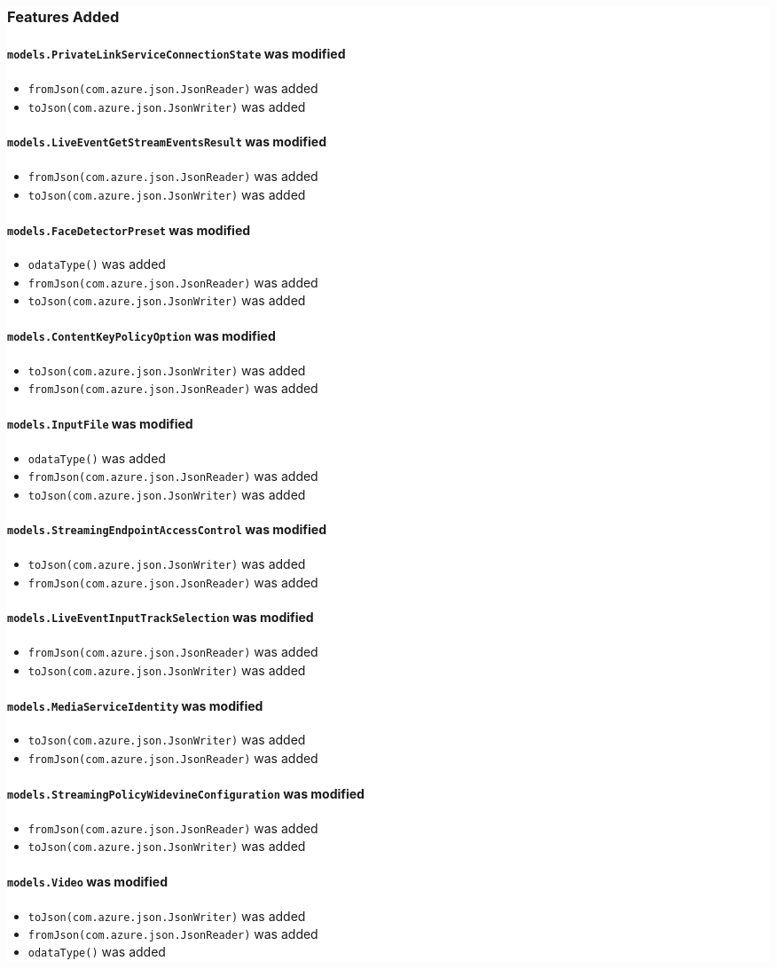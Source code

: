 ### Features Added

#### `models.PrivateLinkServiceConnectionState` was modified

* `fromJson(com.azure.json.JsonReader)` was added
* `toJson(com.azure.json.JsonWriter)` was added

#### `models.LiveEventGetStreamEventsResult` was modified

* `fromJson(com.azure.json.JsonReader)` was added
* `toJson(com.azure.json.JsonWriter)` was added

#### `models.FaceDetectorPreset` was modified

* `odataType()` was added
* `fromJson(com.azure.json.JsonReader)` was added
* `toJson(com.azure.json.JsonWriter)` was added

#### `models.ContentKeyPolicyOption` was modified

* `toJson(com.azure.json.JsonWriter)` was added
* `fromJson(com.azure.json.JsonReader)` was added

#### `models.InputFile` was modified

* `odataType()` was added
* `fromJson(com.azure.json.JsonReader)` was added
* `toJson(com.azure.json.JsonWriter)` was added

#### `models.StreamingEndpointAccessControl` was modified

* `toJson(com.azure.json.JsonWriter)` was added
* `fromJson(com.azure.json.JsonReader)` was added

#### `models.LiveEventInputTrackSelection` was modified

* `fromJson(com.azure.json.JsonReader)` was added
* `toJson(com.azure.json.JsonWriter)` was added

#### `models.MediaServiceIdentity` was modified

* `toJson(com.azure.json.JsonWriter)` was added
* `fromJson(com.azure.json.JsonReader)` was added

#### `models.StreamingPolicyWidevineConfiguration` was modified

* `fromJson(com.azure.json.JsonReader)` was added
* `toJson(com.azure.json.JsonWriter)` was added

#### `models.Video` was modified

* `toJson(com.azure.json.JsonWriter)` was added
* `fromJson(com.azure.json.JsonReader)` was added
* `odataType()` was added
